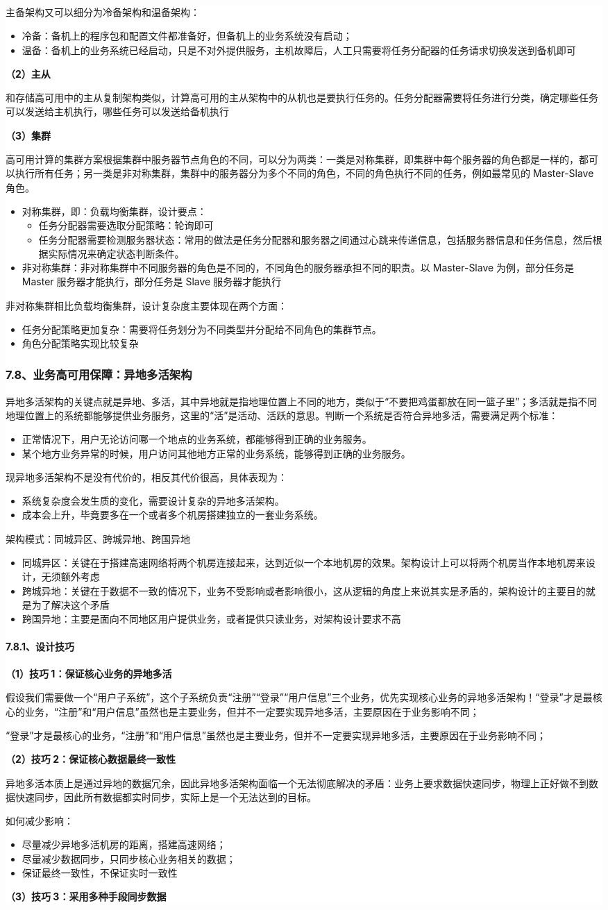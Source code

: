 主备架构又可以细分为冷备架构和温备架构：
- 冷备：备机上的程序包和配置文件都准备好，但备机上的业务系统没有启动；
- 温备：备机上的业务系统已经启动，只是不对外提供服务，主机故障后，人工只需要将任务分配器的任务请求切换发送到备机即可

**（2）主从**

和存储高可用中的主从复制架构类似，计算高可用的主从架构中的从机也是要执行任务的。任务分配器需要将任务进行分类，确定哪些任务可以发送给主机执行，哪些任务可以发送给备机执行

**（3）集群**

高可用计算的集群方案根据集群中服务器节点角色的不同，可以分为两类：一类是对称集群，即集群中每个服务器的角色都是一样的，都可以执行所有任务；另一类是非对称集群，集群中的服务器分为多个不同的角色，不同的角色执行不同的任务，例如最常见的 Master-Slave 角色。
- 对称集群，即：负载均衡集群，设计要点：
    - 任务分配器需要选取分配策略：轮询即可
    - 任务分配器需要检测服务器状态：常用的做法是任务分配器和服务器之间通过心跳来传递信息，包括服务器信息和任务信息，然后根据实际情况来确定状态判断条件。
- 非对称集群：非对称集群中不同服务器的角色是不同的，不同角色的服务器承担不同的职责。以 Master-Slave 为例，部分任务是 Master 服务器才能执行，部分任务是 Slave 服务器才能执行

非对称集群相比负载均衡集群，设计复杂度主要体现在两个方面：
- 任务分配策略更加复杂：需要将任务划分为不同类型并分配给不同角色的集群节点。
- 角色分配策略实现比较复杂

### 7.8、业务高可用保障：异地多活架构

异地多活架构的关键点就是异地、多活，其中异地就是指地理位置上不同的地方，类似于“不要把鸡蛋都放在同一篮子里”；多活就是指不同地理位置上的系统都能够提供业务服务，这里的“活”是活动、活跃的意思。判断一个系统是否符合异地多活，需要满足两个标准：
- 正常情况下，用户无论访问哪一个地点的业务系统，都能够得到正确的业务服务。
- 某个地方业务异常的时候，用户访问其他地方正常的业务系统，能够得到正确的业务服务。

现异地多活架构不是没有代价的，相反其代价很高，具体表现为：
- 系统复杂度会发生质的变化，需要设计复杂的异地多活架构。
- 成本会上升，毕竟要多在一个或者多个机房搭建独立的一套业务系统。

架构模式：同城异区、跨城异地、跨国异地
- 同城异区：关键在于搭建高速网络将两个机房连接起来，达到近似一个本地机房的效果。架构设计上可以将两个机房当作本地机房来设计，无须额外考虑
- 跨城异地：关键在于数据不一致的情况下，业务不受影响或者影响很小，这从逻辑的角度上来说其实是矛盾的，架构设计的主要目的就是为了解决这个矛盾
- 跨国异地：主要是面向不同地区用户提供业务，或者提供只读业务，对架构设计要求不高

#### 7.8.1、设计技巧

**（1）技巧 1：保证核心业务的异地多活**

假设我们需要做一个“用户子系统”，这个子系统负责“注册”“登录”“用户信息”三个业务，优先实现核心业务的异地多活架构！“登录”才是最核心的业务，“注册”和“用户信息”虽然也是主要业务，但并不一定要实现异地多活，主要原因在于业务影响不同；

“登录”才是最核心的业务，“注册”和“用户信息”虽然也是主要业务，但并不一定要实现异地多活，主要原因在于业务影响不同；

**（2）技巧 2：保证核心数据最终一致性**

异地多活本质上是通过异地的数据冗余，因此异地多活架构面临一个无法彻底解决的矛盾：业务上要求数据快速同步，物理上正好做不到数据快速同步，因此所有数据都实时同步，实际上是一个无法达到的目标。

如何减少影响：
- 尽量减少异地多活机房的距离，搭建高速网络；
- 尽量减少数据同步，只同步核心业务相关的数据；
- 保证最终一致性，不保证实时一致性

**（3）技巧 3：采用多种手段同步数据**
